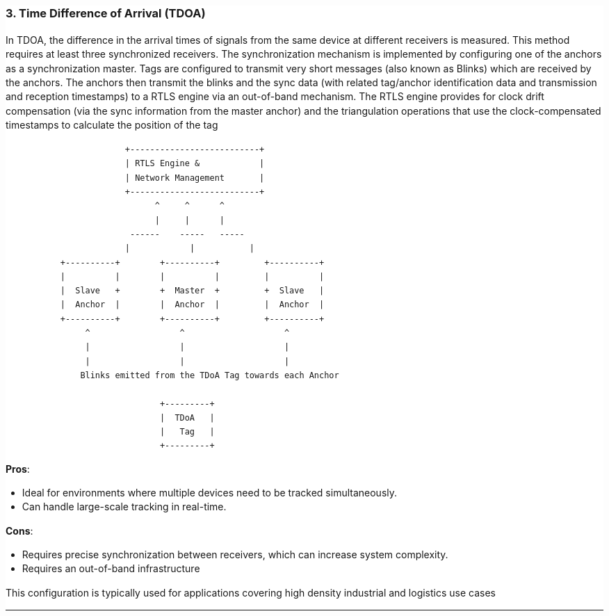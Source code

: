 
### 3. Time Difference of Arrival (TDOA)
In TDOA, the difference in the arrival times of signals from the same device at different receivers is measured. This method requires at least three synchronized receivers. The synchronization mechanism is implemented by configuring one of the anchors as a synchronization master. Tags are configured to transmit very short messages (also known as Blinks) which are received by the anchors. The anchors then transmit the blinks and the sync data (with related tag/anchor identification data and transmission and reception timestamps) to a RTLS engine via an out-of-band mechanism.
The RTLS engine provides for clock drift compensation (via the sync information from the master anchor) and the triangulation operations that use the clock-compensated timestamps to calculate the position of the tag

                            +--------------------------+
                            | RTLS Engine &            |
                            | Network Management       |
                            +--------------------------+
                                  ^     ^      ^
                                  |     |      |
                             ------    -----   -----
                            |            |           |
               +----------+        +----------+         +----------+
               |          |        |          |         |          |
               |  Slave   +        +  Master  +         +  Slave   |
               |  Anchor  |        |  Anchor  |         |  Anchor  |
               +----------+        +----------+         +----------+
                    ^                  ^                    ^
                    |                  |                    |
                    |                  |                    |
                   Blinks emitted from the TDoA Tag towards each Anchor
                                  
                                   +---------+
                                   |  TDoA   |
                                   |   Tag   |
                                   +---------+


**Pros**:
- Ideal for environments where multiple devices need to be tracked simultaneously.
- Can handle large-scale tracking in real-time.

**Cons**:
- Requires precise synchronization between receivers, which can increase system complexity.
- Requires an out-of-band infrastructure

This configuration is typically used for applications covering high density industrial and
logistics use cases

---